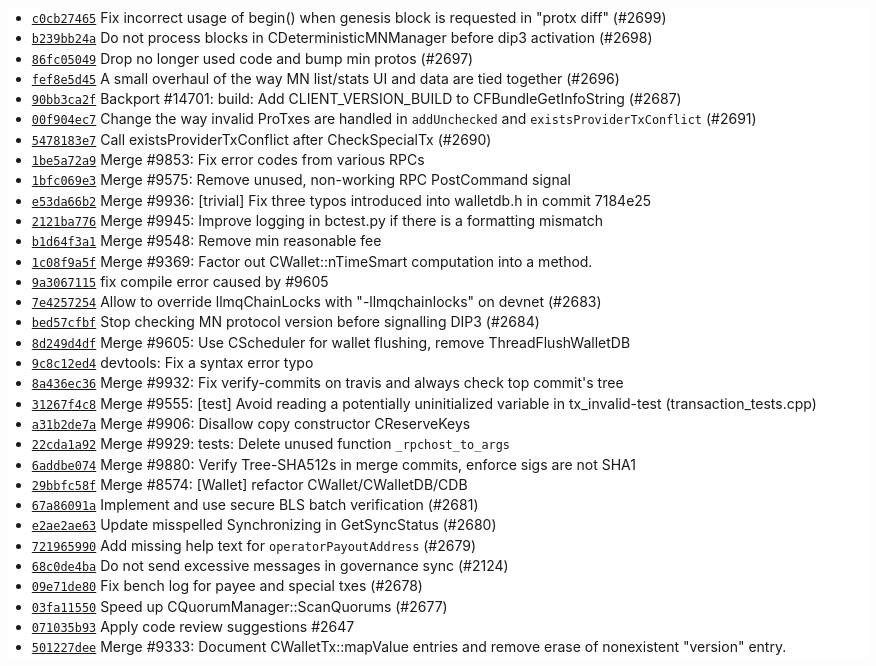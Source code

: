 - [`c0cb27465`](https://github.com/The-Yerbas-Endeavor/yerbas/commit/c0cb27465) Fix incorrect usage of begin() when genesis block is requested in "protx diff" (#2699)
- [`b239bb24a`](https://github.com/The-Yerbas-Endeavor/yerbas/commit/b239bb24a) Do not process blocks in CDeterministicMNManager before dip3 activation (#2698)
- [`86fc05049`](https://github.com/The-Yerbas-Endeavor/yerbas/commit/86fc05049) Drop no longer used code and bump min protos (#2697)
- [`fef8e5d45`](https://github.com/The-Yerbas-Endeavor/yerbas/commit/fef8e5d45) A small overhaul of the way MN list/stats UI and data are tied together (#2696)
- [`90bb3ca2f`](https://github.com/The-Yerbas-Endeavor/yerbas/commit/90bb3ca2f) Backport #14701: build: Add CLIENT_VERSION_BUILD to CFBundleGetInfoString (#2687)
- [`00f904ec7`](https://github.com/The-Yerbas-Endeavor/yerbas/commit/00f904ec7) Change the way invalid ProTxes are handled in `addUnchecked` and `existsProviderTxConflict` (#2691)
- [`5478183e7`](https://github.com/The-Yerbas-Endeavor/yerbas/commit/5478183e7) Call existsProviderTxConflict after CheckSpecialTx (#2690)
- [`1be5a72a9`](https://github.com/The-Yerbas-Endeavor/yerbas/commit/1be5a72a9) Merge #9853: Fix error codes from various RPCs
- [`1bfc069e3`](https://github.com/The-Yerbas-Endeavor/yerbas/commit/1bfc069e3) Merge #9575: Remove unused, non-working RPC PostCommand signal
- [`e53da66b2`](https://github.com/The-Yerbas-Endeavor/yerbas/commit/e53da66b2) Merge #9936: [trivial] Fix three typos introduced into walletdb.h in commit 7184e25
- [`2121ba776`](https://github.com/The-Yerbas-Endeavor/yerbas/commit/2121ba776) Merge #9945: Improve logging in bctest.py if there is a formatting mismatch
- [`b1d64f3a1`](https://github.com/The-Yerbas-Endeavor/yerbas/commit/b1d64f3a1) Merge #9548: Remove min reasonable fee
- [`1c08f9a5f`](https://github.com/The-Yerbas-Endeavor/yerbas/commit/1c08f9a5f) Merge #9369: Factor out CWallet::nTimeSmart computation into a method.
- [`9a3067115`](https://github.com/The-Yerbas-Endeavor/yerbas/commit/9a3067115) fix compile error caused by #9605
- [`7e4257254`](https://github.com/The-Yerbas-Endeavor/yerbas/commit/7e4257254) Allow to override llmqChainLocks with "-llmqchainlocks" on devnet (#2683)
- [`bed57cfbf`](https://github.com/The-Yerbas-Endeavor/yerbas/commit/bed57cfbf) Stop checking MN protocol version before signalling DIP3 (#2684)
- [`8d249d4df`](https://github.com/The-Yerbas-Endeavor/yerbas/commit/8d249d4df) Merge #9605: Use CScheduler for wallet flushing, remove ThreadFlushWalletDB
- [`9c8c12ed4`](https://github.com/The-Yerbas-Endeavor/yerbas/commit/9c8c12ed4) devtools: Fix a syntax error typo
- [`8a436ec36`](https://github.com/The-Yerbas-Endeavor/yerbas/commit/8a436ec36) Merge #9932: Fix verify-commits on travis and always check top commit's tree
- [`31267f4c8`](https://github.com/The-Yerbas-Endeavor/yerbas/commit/31267f4c8) Merge #9555: [test] Avoid reading a potentially uninitialized variable in tx_invalid-test (transaction_tests.cpp)
- [`a31b2de7a`](https://github.com/The-Yerbas-Endeavor/yerbas/commit/a31b2de7a) Merge #9906: Disallow copy constructor CReserveKeys
- [`22cda1a92`](https://github.com/The-Yerbas-Endeavor/yerbas/commit/22cda1a92) Merge #9929: tests: Delete unused function `_rpchost_to_args`
- [`6addbe074`](https://github.com/The-Yerbas-Endeavor/yerbas/commit/6addbe074) Merge #9880: Verify Tree-SHA512s in merge commits, enforce sigs are not SHA1
- [`29bbfc58f`](https://github.com/The-Yerbas-Endeavor/yerbas/commit/29bbfc58f) Merge #8574: [Wallet] refactor CWallet/CWalletDB/CDB
- [`67a86091a`](https://github.com/The-Yerbas-Endeavor/yerbas/commit/67a86091a) Implement and use secure BLS batch verification (#2681)
- [`e2ae2ae63`](https://github.com/The-Yerbas-Endeavor/yerbas/commit/e2ae2ae63) Update misspelled Synchronizing in GetSyncStatus (#2680)
- [`721965990`](https://github.com/The-Yerbas-Endeavor/yerbas/commit/721965990) Add missing help text for `operatorPayoutAddress` (#2679)
- [`68c0de4ba`](https://github.com/The-Yerbas-Endeavor/yerbas/commit/68c0de4ba) Do not send excessive messages in governance sync (#2124)
- [`09e71de80`](https://github.com/The-Yerbas-Endeavor/yerbas/commit/09e71de80) Fix bench log for payee and special txes (#2678)
- [`03fa11550`](https://github.com/The-Yerbas-Endeavor/yerbas/commit/03fa11550) Speed up CQuorumManager::ScanQuorums (#2677)
- [`071035b93`](https://github.com/The-Yerbas-Endeavor/yerbas/commit/071035b93) Apply code review suggestions #2647
- [`501227dee`](https://github.com/The-Yerbas-Endeavor/yerbas/commit/501227dee) Merge #9333: Document CWalletTx::mapValue entries and remove erase of nonexistent "version" entry.
